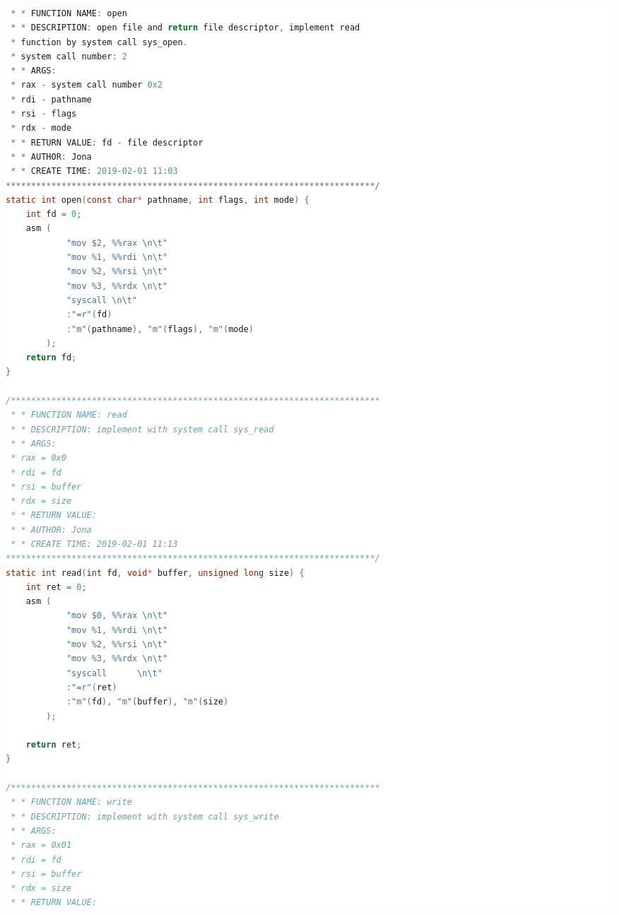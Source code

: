 ```c
 * * FUNCTION NAME: open
 * * DESCRIPTION: open file and return file descriptor, implement read 
 * function by system call sys_open.
 * system call number: 2
 * * ARGS: 
 * rax - system call number 0x2
 * rdi - pathname
 * rsi - flags
 * rdx - mode
 * * RETURN VALUE: fd - file descriptor
 * * AUTHOR: Jona
 * * CREATE TIME: 2019-02-01 11:03 
*************************************************************************/ 
static int open(const char* pathname, int flags, int mode) {
    int fd = 0;
    asm (
            "mov $2, %%rax \n\t"
            "mov %1, %%rdi \n\t"
            "mov %2, %%rsi \n\t"
            "mov %3, %%rdx \n\t"
            "syscall \n\t"
            :"=r"(fd)
            :"m"(pathname), "m"(flags), "m"(mode)
        );
    return fd;
}

/************************************************************************* 
 * * FUNCTION NAME: read
 * * DESCRIPTION: implement with system call sys_read
 * * ARGS: 
 * rax = 0x0
 * rdi = fd
 * rsi = buffer
 * rdx = size
 * * RETURN VALUE: 
 * * AUTHOR: Jona
 * * CREATE TIME: 2019-02-01 11:13 
*************************************************************************/ 
static int read(int fd, void* buffer, unsigned long size) {
    int ret = 0;
    asm (
            "mov $0, %%rax \n\t"
            "mov %1, %%rdi \n\t"
            "mov %2, %%rsi \n\t"
            "mov %3, %%rdx \n\t"
            "syscall      \n\t"
            :"=r"(ret)
            :"m"(fd), "m"(buffer), "m"(size)
        );

    return ret;
}

/************************************************************************* 
 * * FUNCTION NAME: write
 * * DESCRIPTION: implement with system call sys_write
 * * ARGS: 
 * rax = 0x01
 * rdi = fd
 * rsi = buffer
 * rdx = size
 * * RETURN VALUE: 
```